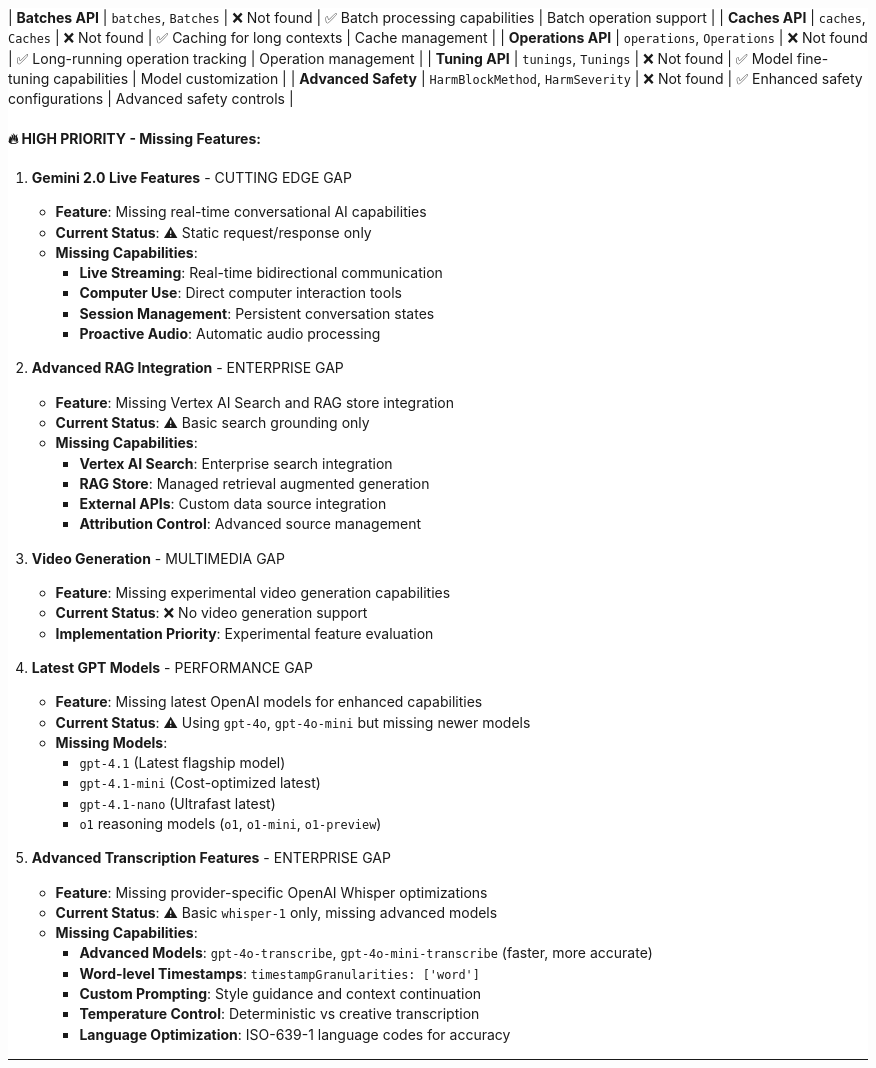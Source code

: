 | **Batches API**                | `batches`, `Batches`                                    | ❌ Not found | ✅ Batch processing capabilities          | Batch operation support                  |
| **Caches API**                 | `caches`, `Caches`                                      | ❌ Not found | ✅ Caching for long contexts              | Cache management                         |
| **Operations API**             | `operations`, `Operations`                              | ❌ Not found | ✅ Long-running operation tracking        | Operation management                     |
| **Tuning API**                 | `tunings`, `Tunings`                                    | ❌ Not found | ✅ Model fine-tuning capabilities         | Model customization                      |
| **Advanced Safety**            | `HarmBlockMethod`, `HarmSeverity`                       | ❌ Not found | ✅ Enhanced safety configurations         | Advanced safety controls                 |

#### 🔥 HIGH PRIORITY - Missing Features:

1. **Gemini 2.0 Live Features** - CUTTING EDGE GAP
   - **Feature**: Missing real-time conversational AI capabilities
   - **Current Status**: ⚠️ Static request/response only
   - **Missing Capabilities**:
     - **Live Streaming**: Real-time bidirectional communication
     - **Computer Use**: Direct computer interaction tools
     - **Session Management**: Persistent conversation states
     - **Proactive Audio**: Automatic audio processing

2. **Advanced RAG Integration** - ENTERPRISE GAP
   - **Feature**: Missing Vertex AI Search and RAG store integration
   - **Current Status**: ⚠️ Basic search grounding only
   - **Missing Capabilities**:
     - **Vertex AI Search**: Enterprise search integration
     - **RAG Store**: Managed retrieval augmented generation
     - **External APIs**: Custom data source integration
     - **Attribution Control**: Advanced source management

3. **Video Generation** - MULTIMEDIA GAP
   - **Feature**: Missing experimental video generation capabilities
   - **Current Status**: ❌ No video generation support
   - **Implementation Priority**: Experimental feature evaluation

4. **Latest GPT Models** - PERFORMANCE GAP
   - **Feature**: Missing latest OpenAI models for enhanced capabilities
   - **Current Status**: ⚠️ Using `gpt-4o`, `gpt-4o-mini` but missing newer
     models
   - **Missing Models**:
     - `gpt-4.1` (Latest flagship model)
     - `gpt-4.1-mini` (Cost-optimized latest)
     - `gpt-4.1-nano` (Ultrafast latest)
     - `o1` reasoning models (`o1`, `o1-mini`, `o1-preview`)

5. **Advanced Transcription Features** - ENTERPRISE GAP
   - **Feature**: Missing provider-specific OpenAI Whisper optimizations
   - **Current Status**: ⚠️ Basic `whisper-1` only, missing advanced models
   - **Missing Capabilities**:
     - **Advanced Models**: `gpt-4o-transcribe`, `gpt-4o-mini-transcribe`
       (faster, more accurate)
     - **Word-level Timestamps**: `timestampGranularities: ['word']`
     - **Custom Prompting**: Style guidance and context continuation
     - **Temperature Control**: Deterministic vs creative transcription
     - **Language Optimization**: ISO-639-1 language codes for accuracy

---